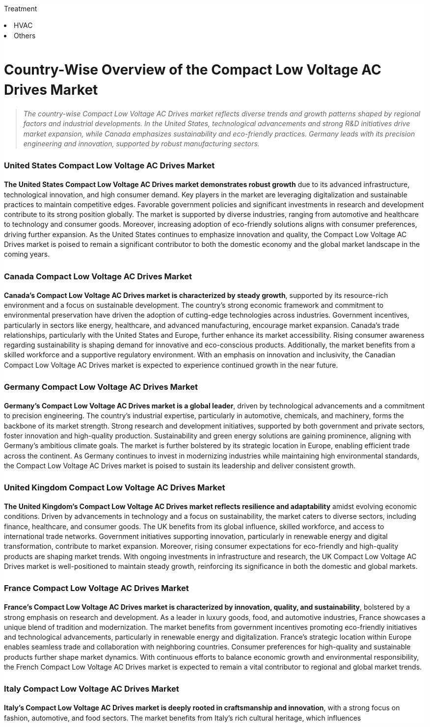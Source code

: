 Treatment</li><li>HVAC</li><li>Others</li></ul><h1><span class="">Country-Wise Overview of the Compact Low Voltage AC Drives Market<br /></span></h1><blockquote><p><em><span class="">The country-wise Compact Low Voltage AC Drives market reflects diverse trends and growth patterns shaped by regional factors and industrial developments. In the United States, technological advancements and strong R&amp;D initiatives drive market expansion, while Canada emphasizes sustainability and eco-friendly practices. Germany leads with its precision engineering and innovation, supported by robust manufacturing sectors.</span></em></p></blockquote><h3><strong>United States Compact Low Voltage AC Drives Market</strong></h3><p><strong>The United States Compact Low Voltage AC Drives market demonstrates robust growth</strong> due to its advanced infrastructure, technological innovation, and high consumer demand. Key players in the market are leveraging digitalization and sustainable practices to maintain competitive edges. Favorable government policies and significant investments in research and development contribute to its strong position globally. The market is supported by diverse industries, ranging from automotive and healthcare to technology and consumer goods. Moreover, increasing adoption of eco-friendly solutions aligns with consumer preferences, driving further expansion. As the United States continues to emphasize innovation and quality, the Compact Low Voltage AC Drives market is poised to remain a significant contributor to both the domestic economy and the global market landscape in the coming years.</p><h3><strong>Canada Compact Low Voltage AC Drives Market</strong></h3><p><strong>Canada&rsquo;s Compact Low Voltage AC Drives market is characterized by steady growth</strong>, supported by its resource-rich environment and a focus on sustainable development. The country&rsquo;s strong economic framework and commitment to environmental preservation have driven the adoption of cutting-edge technologies across industries. Government incentives, particularly in sectors like energy, healthcare, and advanced manufacturing, encourage market expansion. Canada&rsquo;s trade relationships, particularly with the United States and Europe, further enhance its market accessibility. Rising consumer awareness regarding sustainability is shaping demand for innovative and eco-conscious products. Additionally, the market benefits from a skilled workforce and a supportive regulatory environment. With an emphasis on innovation and inclusivity, the Canadian Compact Low Voltage AC Drives market is expected to experience continued growth in the near future.</p><h3><strong>Germany Compact Low Voltage AC Drives Market</strong></h3><p><strong>Germany&rsquo;s Compact Low Voltage AC Drives market is a global leader</strong>, driven by technological advancements and a commitment to precision engineering. The country&rsquo;s industrial expertise, particularly in automotive, chemicals, and machinery, forms the backbone of its market strength. Strong research and development initiatives, supported by both government and private sectors, foster innovation and high-quality production. Sustainability and green energy solutions are gaining prominence, aligning with Germany&rsquo;s ambitious climate goals. The market is further bolstered by its strategic location in Europe, enabling efficient trade across the continent. As Germany continues to invest in modernizing industries while maintaining high environmental standards, the Compact Low Voltage AC Drives market is poised to sustain its leadership and deliver consistent growth.</p><h3><strong>United Kingdom Compact Low Voltage AC Drives Market</strong></h3><p><strong>The United Kingdom&rsquo;s Compact Low Voltage AC Drives market reflects resilience and adaptability</strong> amidst evolving economic conditions. Driven by advancements in technology and a focus on sustainability, the market caters to diverse sectors, including finance, healthcare, and consumer goods. The UK benefits from its global influence, skilled workforce, and access to international trade networks. Government initiatives supporting innovation, particularly in renewable energy and digital transformation, contribute to market expansion. Moreover, rising consumer expectations for eco-friendly and high-quality products are shaping market trends. With ongoing investments in infrastructure and research, the UK Compact Low Voltage AC Drives market is well-positioned to maintain steady growth, reinforcing its significance in both the domestic and global markets.</p><h3><strong>France Compact Low Voltage AC Drives Market</strong></h3><p><strong>France&rsquo;s Compact Low Voltage AC Drives market is characterized by innovation, quality, and sustainability</strong>, bolstered by a strong emphasis on research and development. As a leader in luxury goods, food, and automotive industries, France showcases a unique blend of tradition and modernization. The market benefits from government incentives promoting eco-friendly initiatives and technological advancements, particularly in renewable energy and digitalization. France&rsquo;s strategic location within Europe enables seamless trade and collaboration with neighboring countries. Consumer preferences for high-quality and sustainable products further shape market dynamics. With continuous efforts to balance economic growth and environmental responsibility, the French Compact Low Voltage AC Drives market is expected to remain a vital contributor to regional and global market trends.</p><h3><strong>Italy Compact Low Voltage AC Drives Market</strong></h3><p><strong>Italy&rsquo;s Compact Low Voltage AC Drives market is deeply rooted in craftsmanship and innovation</strong>, with a strong focus on fashion, automotive, and food sectors. The market benefits from Italy&rsquo;s rich cultural heritage, which influences